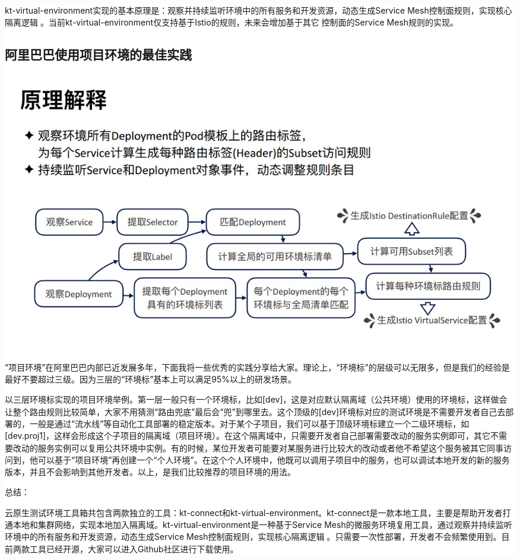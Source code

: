 kt-virtual-environment实现的基本原理是：观察并持续监听环境中的所有服务和开发资源，动态生成Service Mesh控制面规则，实现核心隔离逻辑 。当前kt-virtual-environment仅支持基于Istio的规则，未来会增加基于其它 控制面的Service Mesh规则的实现。

## 阿里巴巴使用项目环境的最佳实践

![](../images/32.png)

“项目环境”在阿里巴巴内部已近发展多年，下面我将一些优秀的实践分享给大家。理论上，“环境标”的层级可以无限多，但是我们的经验是最好不要超过三级。因为三层的“环境标”基本上可以满足95%以上的研发场景。

以三层环境标实现的项目环境举例。第一层一般只有一个环境标，比如[dev]，这是对应默认隔离域（公共环境）使用的环境标，这样做会让整个路由规则比较简单，大家不用猜测“路由兜底”最后会“兜”到哪里去。这个顶级的[dev]环境标对应的测试环境是不需要开发者自己去部署的，一般是通过“流水线”等自动化工具部署的稳定版本。对于某个子项目，我们可以基于顶级环境标建立一个二级环境标，如[dev.proj1]，这样会形成这个子项目的隔离域（项目环境）。在这个隔离域中，只需要开发者自己部署需要改动的服务实例即可，其它不需要改动的服务实例可以复用公共环境中实例。有的时候，某位开发者可能要对某服务进行比较大的改动或者他不希望这个服务被其它同事访问到，他可以基于“项目环境”再创建一个“个人环境”。在这个个人环境中，他既可以调用子项目中的服务，也可以调试本地开发的新的服务版本，并且不会影响到其他开发者。以上，是我们比较推荐的项目环境的用法。

总结：

云原生测试环境工具箱共包含两款独立的工具：kt-connect和kt-virtual-environment。kt-connect是一款本地工具，主要是帮助开发者打通本地和集群网络，实现本地加入隔离域。kt-virtual-environment是一种基于Service Mesh的微服务环境复用工具，通过观察并持续监听环境中的所有服务和开发资源，动态生成Service Mesh控制面规则，实现核心隔离逻辑 。只需要一次性部署，开发者不会频繁使用到。目前两款工具已经开源，大家可以进入Github社区进行下载使用。
